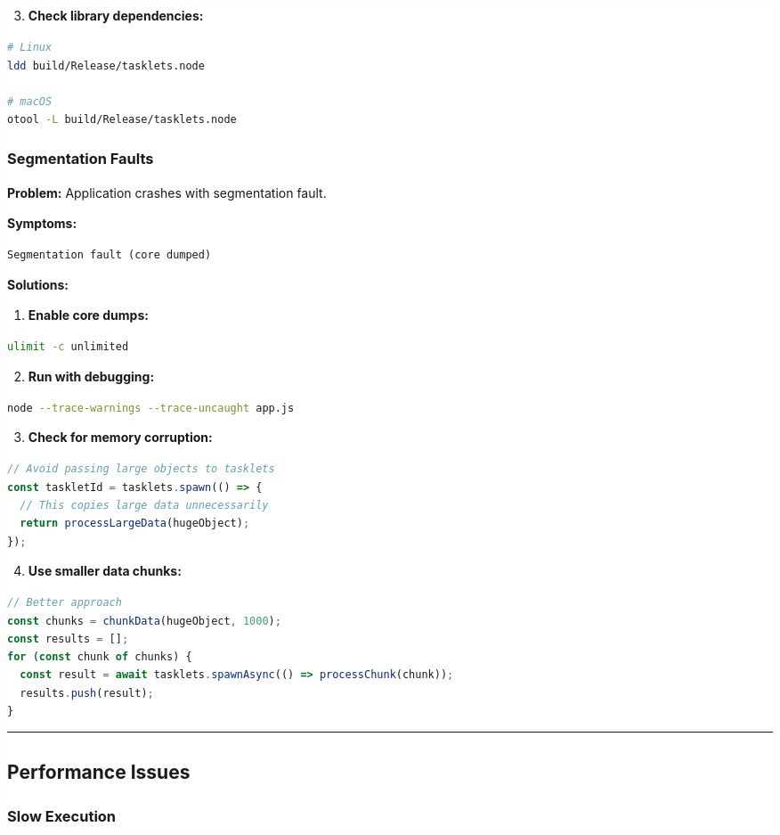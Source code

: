 3. **Check library dependencies:**
```bash
# Linux
ldd build/Release/tasklets.node

# macOS
otool -L build/Release/tasklets.node
```

### Segmentation Faults

**Problem:** Application crashes with segmentation fault.

**Symptoms:**
```
Segmentation fault (core dumped)
```

**Solutions:**

1. **Enable core dumps:**
```bash
ulimit -c unlimited
```

2. **Run with debugging:**
```bash
node --trace-warnings --trace-uncaught app.js
```

3. **Check for memory corruption:**
```javascript
// Avoid passing large objects to tasklets
const taskletId = tasklets.spawn(() => {
  // This copies large data unnecessarily
  return processLargeData(hugeObject);
});
```

4. **Use smaller data chunks:**
```javascript
// Better approach
const chunks = chunkData(hugeObject, 1000);
const results = [];
for (const chunk of chunks) {
  const result = await tasklets.spawnAsync(() => processChunk(chunk));
  results.push(result);
}
```

---

## Performance Issues

### Slow Execution
